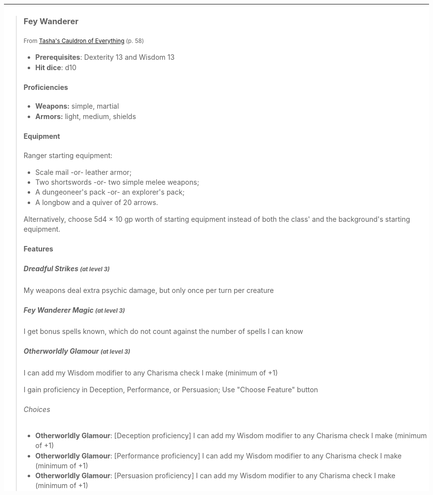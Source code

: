<hr>

> 
> ### Fey Wanderer
> 
> <small>From <a target="_blank" href="https://dnd.wizards.com/products/tabletop-games/rpg-products/tashas-cauldron-everything">Tasha's Cauldron of Everything</a> (p. 58)</small>
> 
> - **Prerequisites**: Dexterity 13 and Wisdom 13
> - **Hit dice**: d10
> 
> #### Proficiencies
> 
> - **Weapons:** simple, martial
> - **Armors:** light, medium, shields
> 
> #### Equipment
> 
> 
> Ranger starting equipment:
> 
> - Scale mail -or- leather armor;
> - Two shortswords -or- two simple melee weapons;
> - A dungeoneer's pack -or- an explorer's pack;
> - A longbow and a quiver of 20 arrows.
> 
> Alternatively, choose 5d4 × 10 gp worth of starting equipment instead of both the class' and the background's starting equipment.
> 
> 
> #### Features
> 
> ##### Dreadful Strikes <small>(at level 3)</small>
> 
> 
> My weapons deal extra psychic damage, but only once per turn per creature
> 
> 
> 
> ##### Fey Wanderer Magic <small>(at level 3)</small>
> 
> 
> I get bonus spells known, which do not count against the number of spells I can know
> 
> 
> 
> ##### Otherworldly Glamour <small>(at level 3)</small>
> 
> 
> I can add my Wisdom modifier to any Charisma check I make (minimum of +1)
> 
> I gain proficiency in Deception, Performance, or Persuasion; Use "Choose Feature" button
> ###### Choices
> - **Otherworldly Glamour**:  [Deception proficiency]
>    I can add my Wisdom modifier to any Charisma check I make (minimum of +1)
> - **Otherworldly Glamour**:  [Performance proficiency]
>    I can add my Wisdom modifier to any Charisma check I make (minimum of +1)
> - **Otherworldly Glamour**:  [Persuasion proficiency]
>    I can add my Wisdom modifier to any Charisma check I make (minimum of +1)
> 
> 
> 
> 
> 